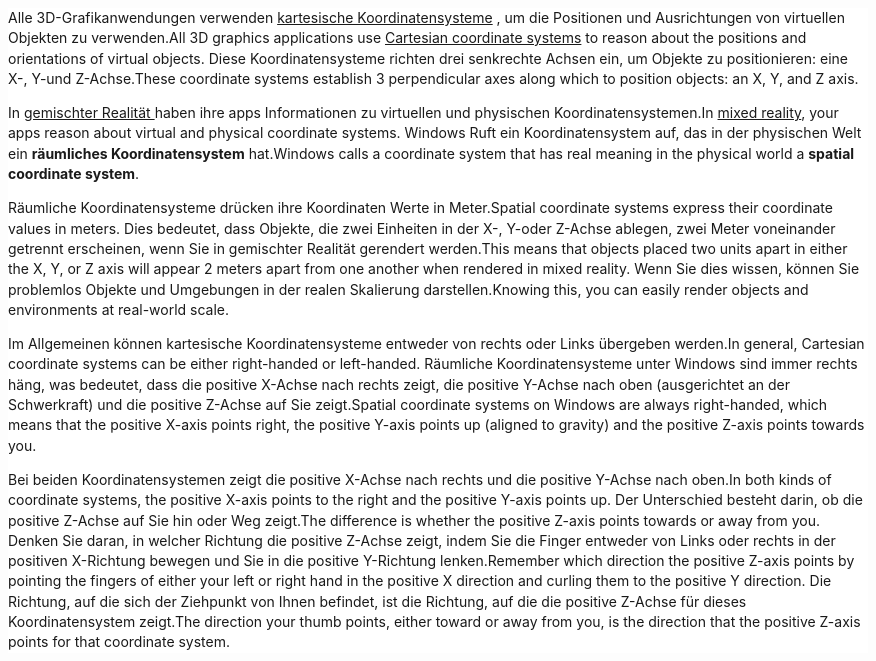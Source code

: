 <span data-ttu-id="9d56d-192">Alle 3D-Grafikanwendungen verwenden [kartesische Koordinatensysteme](/windows/uwp/graphics-concepts/coordinate-systems) , um die Positionen und Ausrichtungen von virtuellen Objekten zu verwenden.</span><span class="sxs-lookup"><span data-stu-id="9d56d-192">All 3D graphics applications use [Cartesian coordinate systems](/windows/uwp/graphics-concepts/coordinate-systems) to reason about the positions and orientations of virtual objects.</span></span> <span data-ttu-id="9d56d-193">Diese Koordinatensysteme richten drei senkrechte Achsen ein, um Objekte zu positionieren: eine X-, Y-und Z-Achse.</span><span class="sxs-lookup"><span data-stu-id="9d56d-193">These coordinate systems establish 3 perpendicular axes along which to position objects: an X, Y, and Z axis.</span></span>

<span data-ttu-id="9d56d-194">In [gemischter Realität ](../discover/mixed-reality.md)haben ihre apps Informationen zu virtuellen und physischen Koordinatensystemen.</span><span class="sxs-lookup"><span data-stu-id="9d56d-194">In [mixed reality](../discover/mixed-reality.md), your apps reason about virtual and physical coordinate systems.</span></span> <span data-ttu-id="9d56d-195">Windows Ruft ein Koordinatensystem auf, das in der physischen Welt ein **räumliches Koordinatensystem** hat.</span><span class="sxs-lookup"><span data-stu-id="9d56d-195">Windows calls a coordinate system that has real meaning in the physical world a **spatial coordinate system**.</span></span>

<span data-ttu-id="9d56d-196">Räumliche Koordinatensysteme drücken ihre Koordinaten Werte in Meter.</span><span class="sxs-lookup"><span data-stu-id="9d56d-196">Spatial coordinate systems express their coordinate values in meters.</span></span> <span data-ttu-id="9d56d-197">Dies bedeutet, dass Objekte, die zwei Einheiten in der X-, Y-oder Z-Achse ablegen, zwei Meter voneinander getrennt erscheinen, wenn Sie in gemischter Realität gerendert werden.</span><span class="sxs-lookup"><span data-stu-id="9d56d-197">This means that objects placed two units apart in either the X, Y, or Z axis will appear 2 meters apart from one another when rendered in mixed reality.</span></span> <span data-ttu-id="9d56d-198">Wenn Sie dies wissen, können Sie problemlos Objekte und Umgebungen in der realen Skalierung darstellen.</span><span class="sxs-lookup"><span data-stu-id="9d56d-198">Knowing this, you can easily render objects and environments at real-world scale.</span></span>

<span data-ttu-id="9d56d-199">Im Allgemeinen können kartesische Koordinatensysteme entweder von rechts oder Links übergeben werden.</span><span class="sxs-lookup"><span data-stu-id="9d56d-199">In general, Cartesian coordinate systems can be either right-handed or left-handed.</span></span> <span data-ttu-id="9d56d-200">Räumliche Koordinatensysteme unter Windows sind immer rechts häng, was bedeutet, dass die positive X-Achse nach rechts zeigt, die positive Y-Achse nach oben (ausgerichtet an der Schwerkraft) und die positive Z-Achse auf Sie zeigt.</span><span class="sxs-lookup"><span data-stu-id="9d56d-200">Spatial coordinate systems on Windows are always right-handed, which means that the positive X-axis points right, the positive Y-axis points up (aligned to gravity) and the positive Z-axis points towards you.</span></span>

<span data-ttu-id="9d56d-201">Bei beiden Koordinatensystemen zeigt die positive X-Achse nach rechts und die positive Y-Achse nach oben.</span><span class="sxs-lookup"><span data-stu-id="9d56d-201">In both kinds of coordinate systems, the positive X-axis points to the right and the positive Y-axis points up.</span></span> <span data-ttu-id="9d56d-202">Der Unterschied besteht darin, ob die positive Z-Achse auf Sie hin oder Weg zeigt.</span><span class="sxs-lookup"><span data-stu-id="9d56d-202">The difference is whether the positive Z-axis points towards or away from you.</span></span> <span data-ttu-id="9d56d-203">Denken Sie daran, in welcher Richtung die positive Z-Achse zeigt, indem Sie die Finger entweder von Links oder rechts in der positiven X-Richtung bewegen und Sie in die positive Y-Richtung lenken.</span><span class="sxs-lookup"><span data-stu-id="9d56d-203">Remember which direction the positive Z-axis points by pointing the fingers of either your left or right hand in the positive X direction and curling them to the positive Y direction.</span></span> <span data-ttu-id="9d56d-204">Die Richtung, auf die sich der Ziehpunkt von Ihnen befindet, ist die Richtung, auf die die positive Z-Achse für dieses Koordinatensystem zeigt.</span><span class="sxs-lookup"><span data-stu-id="9d56d-204">The direction your thumb points, either toward or away from you, is the direction that the positive Z-axis points for that coordinate system.</span></span>
